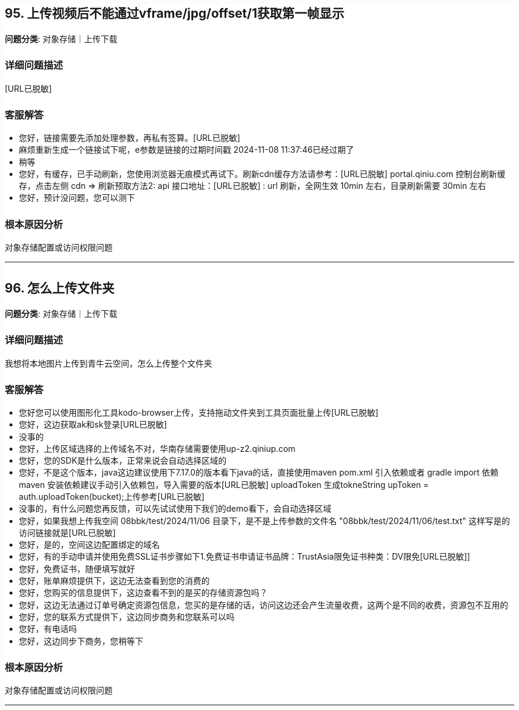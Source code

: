 
## 95. 上传视频后不能通过vframe/jpg/offset/1获取第一帧显示
**问题分类**: 对象存储｜上传下载
### 详细问题描述
[URL已脱敏]
### 客服解答
- 您好，链接需要先添加处理参数，再私有签算。[URL已脱敏]
- 麻烦重新生成一个链接试下呢，e参数是链接的过期时间戳 2024-11-08 11:37:46已经过期了
- 稍等
- 您好，有缓存，已手动刷新，您使用浏览器无痕模式再试下。刷新cdn缓存方法请参考：[URL已脱敏] portal.qiniu.com 控制台刷新缓存，点击左侧 cdn => 刷新预取方法2: api 接口地址：[URL已脱敏] : url 刷新，全网生效 10min 左右，目录刷新需要 30min 左右
- 您好，预计没问题，您可以测下
### 根本原因分析
对象存储配置或访问权限问题

---

## 96. 怎么上传文件夹
**问题分类**: 对象存储｜上传下载
### 详细问题描述
我想将本地图片上传到青牛云空间，怎么上传整个文件夹
### 客服解答
- 您好您可以使用图形化工具kodo-browser上传，支持拖动文件夹到工具页面批量上传[URL已脱敏]
- 您好，这边获取ak和sk登录[URL已脱敏]
- 没事的
- 您好，上传区域选择的上传域名不对，华南存储需要使用up-z2.qiniup.com
- 您好，您的SDK是什么版本，正常来说会自动选择区域的
- 您好，不是这个版本，java这边建议使用下7.17.0的版本看下java的话，直接使用maven pom.xml 引入依赖或者 gradle import 依赖maven 安装依赖建议手动引入依赖包，导入需要的版本[URL已脱敏] uploadToken 生成tokneString upToken = auth.uploadToken(bucket);上传参考[URL已脱敏]
- 没事的，有什么问题您再反馈，可以先试试使用下我们的demo看下，会自动选择区域
- 您好，如果我想上传我空间 08bbk/test/2024/11/06 目录下，是不是上传参数的文件名 "08bbk/test/2024/11/06/test.txt" 这样写是的访问链接就是[URL已脱敏]
- 您好，是的，空间这边配置绑定的域名
- 您好，有的手动申请并使用免费SSL证书步骤如下1.免费证书申请证书品牌：TrustAsia限免证书种类：DV限免[URL已脱敏]]
- 您好，免费证书，随便填写就好
- 您好，账单麻烦提供下，这边无法查看到您的消费的
- 您好，您购买的信息提供下，这边查看不到的是买的存储资源包吗？
- 您好，这边无法通过订单号确定资源包信息，您买的是存储的话，访问这边还会产生流量收费，这两个是不同的收费，资源包不互用的
- 您好，您的联系方式提供下，这边同步商务和您联系可以吗
- 您好，有电话吗
- 您好，这边同步下商务，您稍等下
### 根本原因分析
对象存储配置或访问权限问题

---
